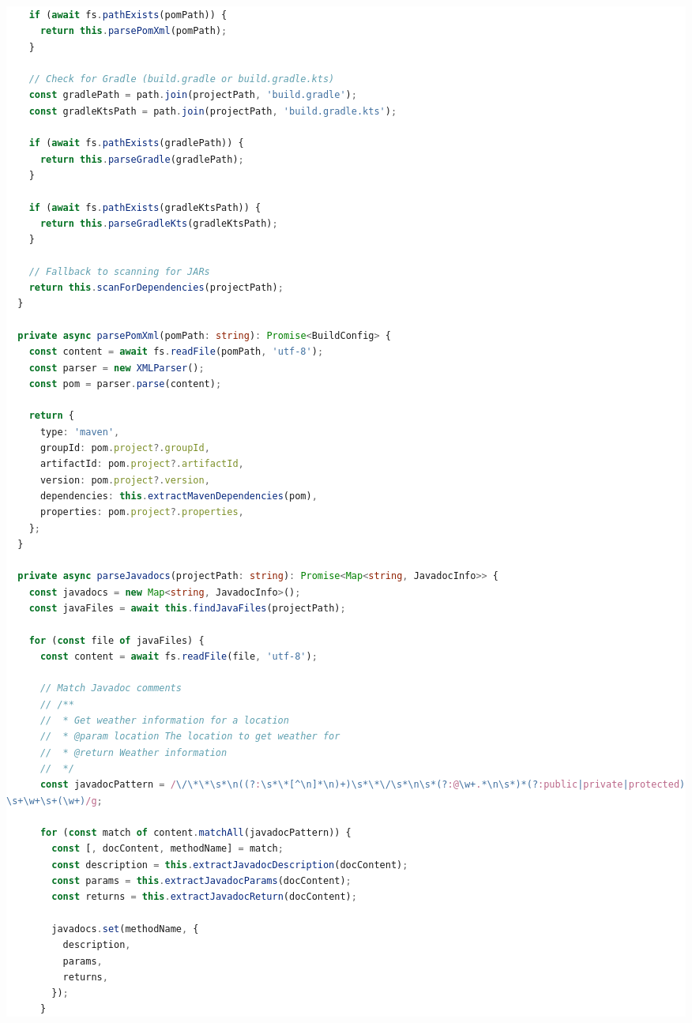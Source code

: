 ```typescript
    if (await fs.pathExists(pomPath)) {
      return this.parsePomXml(pomPath);
    }
    
    // Check for Gradle (build.gradle or build.gradle.kts)
    const gradlePath = path.join(projectPath, 'build.gradle');
    const gradleKtsPath = path.join(projectPath, 'build.gradle.kts');
    
    if (await fs.pathExists(gradlePath)) {
      return this.parseGradle(gradlePath);
    }
    
    if (await fs.pathExists(gradleKtsPath)) {
      return this.parseGradleKts(gradleKtsPath);
    }
    
    // Fallback to scanning for JARs
    return this.scanForDependencies(projectPath);
  }
  
  private async parsePomXml(pomPath: string): Promise<BuildConfig> {
    const content = await fs.readFile(pomPath, 'utf-8');
    const parser = new XMLParser();
    const pom = parser.parse(content);
    
    return {
      type: 'maven',
      groupId: pom.project?.groupId,
      artifactId: pom.project?.artifactId,
      version: pom.project?.version,
      dependencies: this.extractMavenDependencies(pom),
      properties: pom.project?.properties,
    };
  }
  
  private async parseJavadocs(projectPath: string): Promise<Map<string, JavadocInfo>> {
    const javadocs = new Map<string, JavadocInfo>();
    const javaFiles = await this.findJavaFiles(projectPath);
    
    for (const file of javaFiles) {
      const content = await fs.readFile(file, 'utf-8');
      
      // Match Javadoc comments
      // /**
      //  * Get weather information for a location
      //  * @param location The location to get weather for
      //  * @return Weather information
      //  */
      const javadocPattern = /\/\*\*\s*\n((?:\s*\*[^\n]*\n)+)\s*\*\/\s*\n\s*(?:@\w+.*\n\s*)*(?:public|private|protected)\s+\w+\s+(\w+)/g;
      
      for (const match of content.matchAll(javadocPattern)) {
        const [, docContent, methodName] = match;
        const description = this.extractJavadocDescription(docContent);
        const params = this.extractJavadocParams(docContent);
        const returns = this.extractJavadocReturn(docContent);
        
        javadocs.set(methodName, {
          description,
          params,
          returns,
        });
      }
```